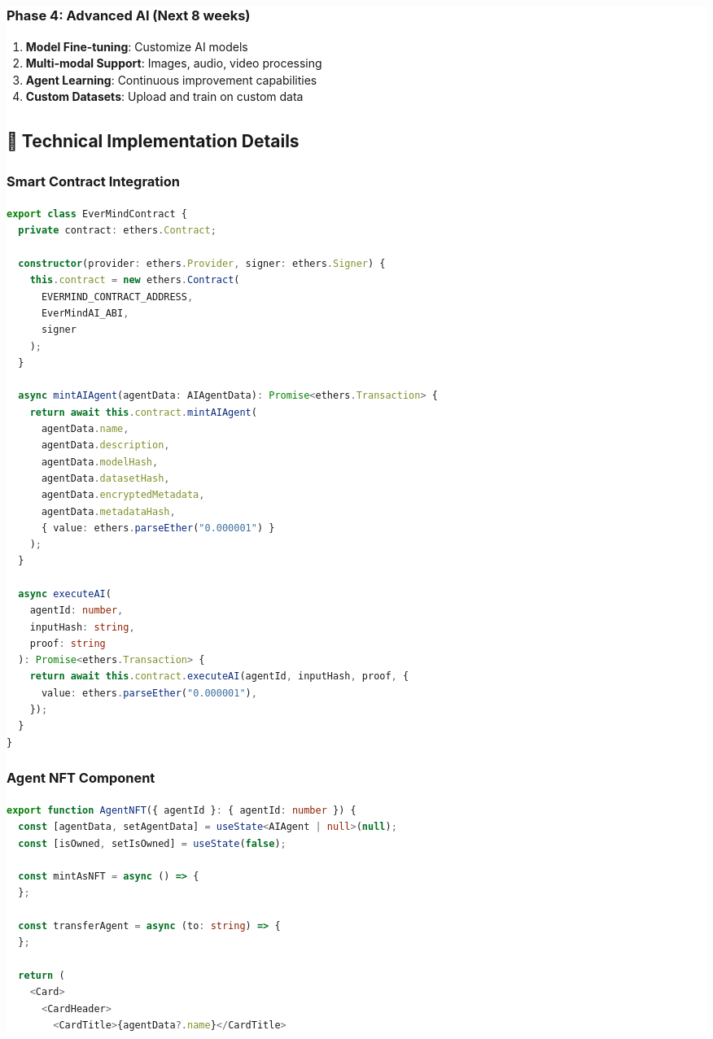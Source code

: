 ### **Phase 4: Advanced AI** (Next 8 weeks)

1. **Model Fine-tuning**: Customize AI models
2. **Multi-modal Support**: Images, audio, video processing
3. **Agent Learning**: Continuous improvement capabilities
4. **Custom Datasets**: Upload and train on custom data

## 🔧 **Technical Implementation Details**

### **Smart Contract Integration**

```typescript
export class EverMindContract {
  private contract: ethers.Contract;

  constructor(provider: ethers.Provider, signer: ethers.Signer) {
    this.contract = new ethers.Contract(
      EVERMIND_CONTRACT_ADDRESS,
      EverMindAI_ABI,
      signer
    );
  }

  async mintAIAgent(agentData: AIAgentData): Promise<ethers.Transaction> {
    return await this.contract.mintAIAgent(
      agentData.name,
      agentData.description,
      agentData.modelHash,
      agentData.datasetHash,
      agentData.encryptedMetadata,
      agentData.metadataHash,
      { value: ethers.parseEther("0.000001") }
    );
  }

  async executeAI(
    agentId: number,
    inputHash: string,
    proof: string
  ): Promise<ethers.Transaction> {
    return await this.contract.executeAI(agentId, inputHash, proof, {
      value: ethers.parseEther("0.000001"),
    });
  }
}
```

### **Agent NFT Component**

```typescript
export function AgentNFT({ agentId }: { agentId: number }) {
  const [agentData, setAgentData] = useState<AIAgent | null>(null);
  const [isOwned, setIsOwned] = useState(false);

  const mintAsNFT = async () => {
  };

  const transferAgent = async (to: string) => {
  };

  return (
    <Card>
      <CardHeader>
        <CardTitle>{agentData?.name}</CardTitle>
```